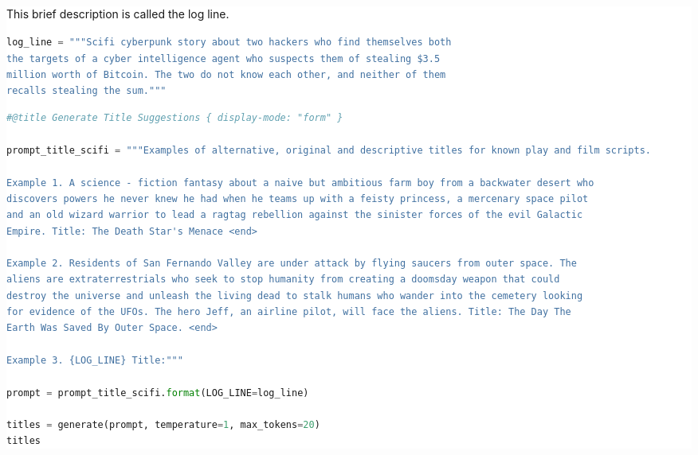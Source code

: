 This brief description is called the log line.


```python
log_line = """Scifi cyberpunk story about two hackers who find themselves both 
the targets of a cyber intelligence agent who suspects them of stealing $3.5 
million worth of Bitcoin. The two do not know each other, and neither of them 
recalls stealing the sum."""
```


```python
#@title Generate Title Suggestions { display-mode: "form" }

prompt_title_scifi = """Examples of alternative, original and descriptive titles for known play and film scripts.

Example 1. A science - fiction fantasy about a naive but ambitious farm boy from a backwater desert who
discovers powers he never knew he had when he teams up with a feisty princess, a mercenary space pilot
and an old wizard warrior to lead a ragtag rebellion against the sinister forces of the evil Galactic
Empire. Title: The Death Star's Menace <end>

Example 2. Residents of San Fernando Valley are under attack by flying saucers from outer space. The
aliens are extraterrestrials who seek to stop humanity from creating a doomsday weapon that could
destroy the universe and unleash the living dead to stalk humans who wander into the cemetery looking
for evidence of the UFOs. The hero Jeff, an airline pilot, will face the aliens. Title: The Day The
Earth Was Saved By Outer Space. <end>

Example 3. {LOG_LINE} Title:"""

prompt = prompt_title_scifi.format(LOG_LINE=log_line)

titles = generate(prompt, temperature=1, max_tokens=20)
titles
```





  <div id="df-f0142e14-6128-42cd-9f5f-1217cefa68db">
    <div class="colab-df-container">
      <div>
<style scoped>
    .dataframe tbody tr th:only-of-type {
        vertical-align: middle;
    }

    .dataframe tbody tr th {
        vertical-align: top;
    }
